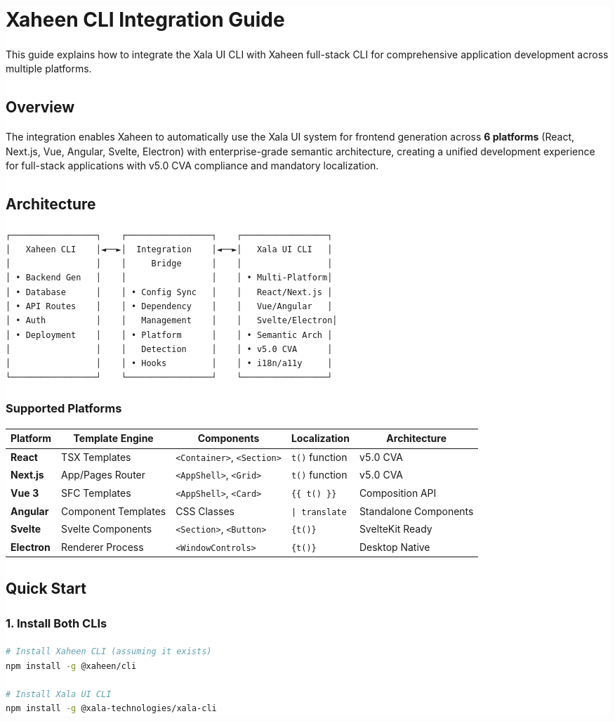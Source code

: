 # Xaheen CLI Integration Guide

This guide explains how to integrate the Xala UI CLI with Xaheen full-stack CLI for comprehensive application development across multiple platforms.

## Overview

The integration enables Xaheen to automatically use the Xala UI system for frontend generation across **6 platforms** (React, Next.js, Vue, Angular, Svelte, Electron) with enterprise-grade semantic architecture, creating a unified development experience for full-stack applications with v5.0 CVA compliance and mandatory localization.

## Architecture

```
┌─────────────────┐    ┌─────────────────┐    ┌─────────────────┐
│   Xaheen CLI    │◄──►│  Integration    │◄──►│   Xala UI CLI   │
│                 │    │     Bridge      │    │                 │
│ • Backend Gen   │    │                 │    │ • Multi-Platform│
│ • Database      │    │ • Config Sync   │    │   React/Next.js │
│ • API Routes    │    │ • Dependency    │    │   Vue/Angular   │
│ • Auth          │    │   Management    │    │   Svelte/Electron│
│ • Deployment    │    │ • Platform      │    │ • Semantic Arch │
│                 │    │   Detection     │    │ • v5.0 CVA      │
│                 │    │ • Hooks         │    │ • i18n/a11y     │
└─────────────────┘    └─────────────────┘    └─────────────────┘
```

### Supported Platforms

| Platform | Template Engine | Components | Localization | Architecture |
|----------|----------------|------------|--------------|--------------|
| **React** | TSX Templates | `<Container>`, `<Section>` | `t()` function | v5.0 CVA |
| **Next.js** | App/Pages Router | `<AppShell>`, `<Grid>` | `t()` function | v5.0 CVA |
| **Vue 3** | SFC Templates | `<AppShell>`, `<Card>` | `{{ t() }}` | Composition API |
| **Angular** | Component Templates | CSS Classes | `\| translate` | Standalone Components |
| **Svelte** | Svelte Components | `<Section>`, `<Button>` | `{t()}` | SvelteKit Ready |
| **Electron** | Renderer Process | `<WindowControls>` | `{t()}` | Desktop Native |

## Quick Start

### 1. Install Both CLIs

```bash
# Install Xaheen CLI (assuming it exists)
npm install -g @xaheen/cli

# Install Xala UI CLI
npm install -g @xala-technologies/xala-cli
```
